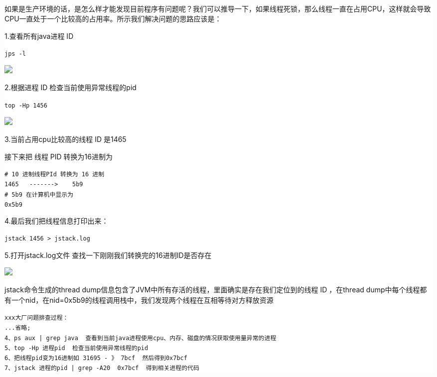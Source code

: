如果是生产环境的话，是怎么样才能发现目前程序有问题呢？我们可以推导一下，如果线程死锁，那么线程一直在占用CPU，这样就会导致CPU一直处于一个比较高的占用率。所示我们解决问题的思路应该是：

1.查看所有java进程 ID

    jps -l
    

![](https://img2023.cnblogs.com/blog/1627833/202308/1627833-20230811170235301-1680062204.png)

2.根据进程 ID 检查当前使用异常线程的pid

    top -Hp 1456
    

![](https://img2023.cnblogs.com/blog/1627833/202308/1627833-20230811170241814-788174785.png)

3.当前占用cpu比较高的线程 ID 是1465

接下来把 线程 PID 转换为16进制为

    # 10 进制线程PId 转换为 16 进制
    1465   ------->    5b9
    # 5b9 在计算机中显示为   
    0x5b9
    

4.最后我们把线程信息打印出来：

    jstack 1456 > jstack.log
    

5.打开jstack.log文件 查找一下刚刚我们转换完的16进制ID是否存在

![](https://img2023.cnblogs.com/blog/1627833/202308/1627833-20230811170252586-501014154.png)

jstack命令生成的thread dump信息包含了JVM中所有存活的线程，里面确实是存在我们定位到的线程 ID ，在thread dump中每个线程都有一个nid，在nid=0x5b9的线程调用栈中，我们发现两个线程在互相等待对方释放资源

    xxx大厂问题排查过程：
    ...省略;
    4、ps aux | grep java  查看到当前java进程使用cpu、内存、磁盘的情况获取使用量异常的进程
    5、top -Hp 进程pid  检查当前使用异常线程的pid
    6、把线程pid变为16进制如 31695 - 》 7bcf  然后得到0x7bcf
    7、jstack 进程的pid | grep -A20  0x7bcf  得到相关进程的代码